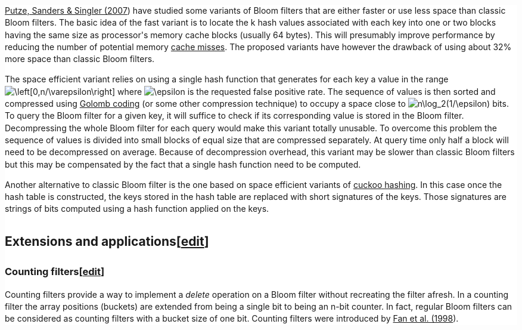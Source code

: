 [Putze, Sanders & Singler (2007](#CITEREFPutzeSandersSingler2007)) have
studied some variants of Bloom filters that are either faster or use
less space than classic Bloom filters. The basic idea of the fast
variant is to locate the k hash values associated with each key into one
or two blocks having the same size as processor's memory cache blocks
(usually 64 bytes). This will presumably improve performance by reducing
the number of potential memory [cache
misses](http://en.wikipedia.org/wiki/Cache_misses "Cache misses"). The proposed variants have
however the drawback of using about 32% more space than classic Bloom
filters.

The space efficient variant relies on using a single hash function that
generates for each key a value in the range
![\\left[0,n/\\varepsilon\\right]](//upload.wikimedia.org/math/8/7/1/8719561052ee96a6f1c88ae38a05dbe2.png)
where
![\\epsilon](//upload.wikimedia.org/math/c/5/0/c50b9e82e318d4c163e4b1b060f7daf5.png)
is the requested false positive rate. The sequence of values is then
sorted and compressed using [Golomb
coding](http://en.wikipedia.org/wiki/Golomb_coding "Golomb coding") (or some other compression
technique) to occupy a space close to
![n\\log\_2(1/\\epsilon)](//upload.wikimedia.org/math/7/5/d/75dfc5084b212a9876270d321d670837.png)
bits. To query the Bloom filter for a given key, it will suffice to
check if its corresponding value is stored in the Bloom filter.
Decompressing the whole Bloom filter for each query would make this
variant totally unusable. To overcome this problem the sequence of
values is divided into small blocks of equal size that are compressed
separately. At query time only half a block will need to be decompressed
on average. Because of decompression overhead, this variant may be
slower than classic Bloom filters but this may be compensated by the
fact that a single hash function need to be computed.

Another alternative to classic Bloom filter is the one based on space
efficient variants of [cuckoo
hashing](http://en.wikipedia.org/wiki/Cuckoo_hashing "Cuckoo hashing"). In this case once the
hash table is constructed, the keys stored in the hash table are
replaced with short signatures of the keys. Those signatures are strings
of bits computed using a hash function applied on the keys.

Extensions and applications[[edit](/w/index.php?title=Bloom_filter&action=edit&section=10 "Edit section: Extensions and applications")]
---------------------------------------------------------------------------------------------------------------------------------------

### Counting filters[[edit](/w/index.php?title=Bloom_filter&action=edit&section=11 "Edit section: Counting filters")]

Counting filters provide a way to implement a *delete* operation on a
Bloom filter without recreating the filter afresh. In a counting filter
the array positions (buckets) are extended from being a single bit to
being an n-bit counter. In fact, regular Bloom filters can be considered
as counting filters with a bucket size of one bit. Counting filters were
introduced by [Fan et al. (1998](#CITEREFFanCaoAlmeidaBroder1998)).
